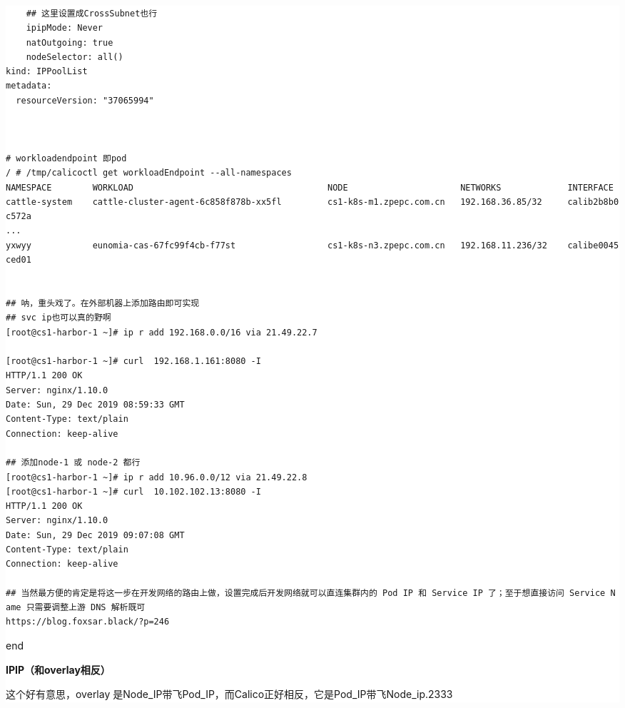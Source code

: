 ```text
    ## 这里设置成CrossSubnet也行
    ipipMode: Never
    natOutgoing: true
    nodeSelector: all()
kind: IPPoolList
metadata:
  resourceVersion: "37065994"
​
​
​
# workloadendpoint 即pod
/ # /tmp/calicoctl get workloadEndpoint --all-namespaces
NAMESPACE        WORKLOAD                                      NODE                      NETWORKS             INTERFACE         
cattle-system    cattle-cluster-agent-6c858f878b-xx5fl         cs1-k8s-m1.zpepc.com.cn   192.168.36.85/32     calib2b8b0c572a   
...
yxwyy            eunomia-cas-67fc99f4cb-f77st                  cs1-k8s-n3.zpepc.com.cn   192.168.11.236/32    calibe0045ced01   
​
​
## 呐，重头戏了。在外部机器上添加路由即可实现
## svc ip也可以真的野啊
[root@cs1-harbor-1 ~]# ip r add 192.168.0.0/16 via 21.49.22.7
​
[root@cs1-harbor-1 ~]# curl  192.168.1.161:8080 -I
HTTP/1.1 200 OK
Server: nginx/1.10.0
Date: Sun, 29 Dec 2019 08:59:33 GMT
Content-Type: text/plain
Connection: keep-alive
​
## 添加node-1 或 node-2 都行
[root@cs1-harbor-1 ~]# ip r add 10.96.0.0/12 via 21.49.22.8
[root@cs1-harbor-1 ~]# curl  10.102.102.13:8080 -I
HTTP/1.1 200 OK
Server: nginx/1.10.0
Date: Sun, 29 Dec 2019 09:07:08 GMT
Content-Type: text/plain
Connection: keep-alive
​
## 当然最方便的肯定是将这一步在开发网络的路由上做，设置完成后开发网络就可以直连集群内的 Pod IP 和 Service IP 了；至于想直接访问 Service Name 只需要调整上游 DNS 解析既可
https://blog.foxsar.black/?p=246
```

end

**IPIP（和overlay相反）**

这个好有意思，overlay 是Node\_IP带飞Pod\_IP，而Calico正好相反，它是Pod\_IP带飞Node\_ip.2333
